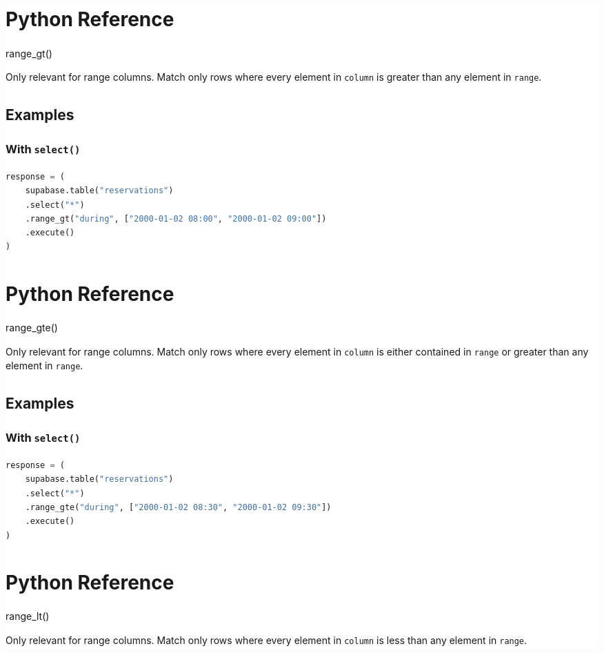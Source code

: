 
# Python Reference

range_gt()

Only relevant for range columns. Match only rows where every element in `column` is greater than any element in `range`.


## Examples

### With `select()`

```python
response = (
    supabase.table("reservations")
    .select("*")
    .range_gt("during", ["2000-01-02 08:00", "2000-01-02 09:00"])
    .execute()
)
```


# Python Reference

range_gte()

Only relevant for range columns. Match only rows where every element in `column` is either contained in `range` or greater than any element in `range`.


## Examples

### With `select()`

```python
response = (
    supabase.table("reservations")
    .select("*")
    .range_gte("during", ["2000-01-02 08:30", "2000-01-02 09:30"])
    .execute()
)
```


# Python Reference

range_lt()

Only relevant for range columns. Match only rows where every element in `column` is less than any element in `range`.

